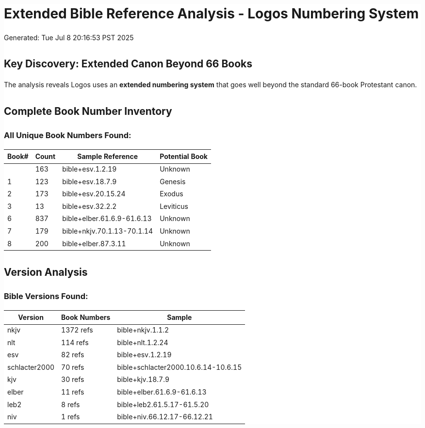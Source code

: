 # Extended Bible Reference Analysis - Logos Numbering System
Generated: Tue Jul  8 20:16:53 PST 2025

## Key Discovery: Extended Canon Beyond 66 Books

The analysis reveals Logos uses an **extended numbering system** that goes well beyond the standard 66-book Protestant canon.

## Complete Book Number Inventory

### All Unique Book Numbers Found:

| Book# | Count | Sample Reference | Potential Book |
|-------|-------|------------------|----------------|
|  | 163 | bible+esv.1.2.19 | Unknown |
| 1 | 123 | bible+esv.18.7.9 | Genesis |
| 2 | 173 | bible+esv.20.15.24 | Exodus |
| 3 | 13 | bible+esv.32.2.2 | Leviticus |
| 6 | 837 | bible+elber.61.6.9-61.6.13 | Unknown |
| 7 | 179 | bible+nkjv.70.1.13-70.1.14 | Unknown |
| 8 | 200 | bible+elber.87.3.11 | Unknown |

## Version Analysis

### Bible Versions Found:

| Version | Book Numbers | Sample |
|---------|--------------|--------|
| nkjv | 1372 refs | bible+nkjv.1.1.2 |
| nlt | 114 refs | bible+nlt.1.2.24 |
| esv | 82 refs | bible+esv.1.2.19 |
| schlacter2000 | 70 refs | bible+schlacter2000.10.6.14-10.6.15 |
| kjv | 30 refs | bible+kjv.18.7.9 |
| elber | 11 refs | bible+elber.61.6.9-61.6.13 |
| leb2 | 8 refs | bible+leb2.61.5.17-61.5.20 |
| niv | 1 refs | bible+niv.66.12.17-66.12.21 |

